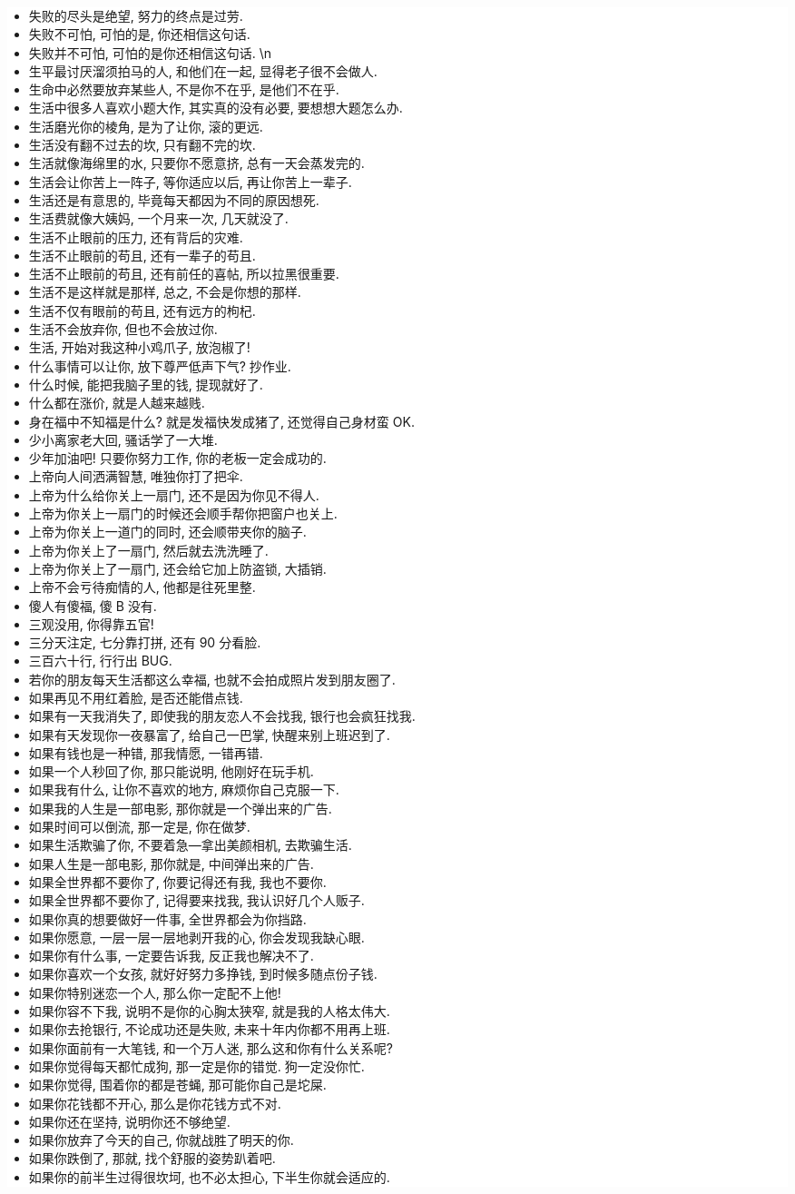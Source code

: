 - 失败的尽头是绝望, 努力的终点是过劳. 
- 失败不可怕, 可怕的是, 你还相信这句话. 
- 失败并不可怕, 可怕的是你还相信这句话. \\n
- 生平最讨厌溜须拍马的人, 和他们在一起, 显得老子很不会做人. 
- 生命中必然要放弃某些人, 不是你不在乎, 是他们不在乎. 
- 生活中很多人喜欢小题大作, 其实真的没有必要, 要想想大题怎么办. 
- 生活磨光你的棱角, 是为了让你, 滚的更远. 
- 生活没有翻不过去的坎, 只有翻不完的坎. 
- 生活就像海绵里的水, 只要你不愿意挤, 总有一天会蒸发完的. 
- 生活会让你苦上一阵子, 等你适应以后, 再让你苦上一辈子. 
- 生活还是有意思的, 毕竟每天都因为不同的原因想死. 
- 生活费就像大姨妈, 一个月来一次, 几天就没了. 
- 生活不止眼前的压力, 还有背后的灾难. 
- 生活不止眼前的苟且, 还有一辈子的苟且. 
- 生活不止眼前的苟且, 还有前任的喜帖, 所以拉黑很重要. 
- 生活不是这样就是那样, 总之, 不会是你想的那样. 
- 生活不仅有眼前的苟且, 还有远方的枸杞. 
- 生活不会放弃你, 但也不会放过你. 
- 生活, 开始对我这种小鸡爪子, 放泡椒了! 
- 什么事情可以让你, 放下尊严低声下气? 抄作业. 
- 什么时候, 能把我脑子里的钱, 提现就好了. 
- 什么都在涨价, 就是人越来越贱. 
- 身在福中不知福是什么? 就是发福快发成猪了, 还觉得自己身材蛮 OK. 
- 少小离家老大回, 骚话学了一大堆. 
- 少年加油吧! 只要你努力工作, 你的老板一定会成功的. 
- 上帝向人间洒满智慧, 唯独你打了把伞. 
- 上帝为什么给你关上一扇门, 还不是因为你见不得人. 
- 上帝为你关上一扇门的时候还会顺手帮你把窗户也关上. 
- 上帝为你关上一道门的同时, 还会顺带夹你的脑子. 
- 上帝为你关上了一扇门, 然后就去洗洗睡了. 
- 上帝为你关上了一扇门, 还会给它加上防盗锁, 大插销. 
- 上帝不会亏待痴情的人, 他都是往死里整. 
- 傻人有傻福, 傻 B 没有. 
- 三观没用, 你得靠五官! 
- 三分天注定, 七分靠打拼, 还有 90 分看脸. 
- 三百六十行, 行行出 BUG. 
- 若你的朋友每天生活都这么幸福, 也就不会拍成照片发到朋友圈了. 
- 如果再见不用红着脸, 是否还能借点钱. 
- 如果有一天我消失了, 即使我的朋友恋人不会找我, 银行也会疯狂找我. 
- 如果有天发现你一夜暴富了, 给自己一巴掌, 快醒来别上班迟到了. 
- 如果有钱也是一种错, 那我情愿, 一错再错. 
- 如果一个人秒回了你, 那只能说明, 他刚好在玩手机. 
- 如果我有什么, 让你不喜欢的地方, 麻烦你自己克服一下. 
- 如果我的人生是一部电影, 那你就是一个弹出来的广告. 
- 如果时间可以倒流, 那一定是, 你在做梦. 
- 如果生活欺骗了你, 不要着急—拿出美颜相机, 去欺骗生活. 
- 如果人生是一部电影, 那你就是, 中间弹出来的广告. 
- 如果全世界都不要你了, 你要记得还有我, 我也不要你. 
- 如果全世界都不要你了, 记得要来找我, 我认识好几个人贩子. 
- 如果你真的想要做好一件事, 全世界都会为你挡路. 
- 如果你愿意, 一层一层一层地剥开我的心, 你会发现我缺心眼. 
- 如果你有什么事, 一定要告诉我, 反正我也解决不了. 
- 如果你喜欢一个女孩, 就好好努力多挣钱, 到时候多随点份子钱. 
- 如果你特别迷恋一个人, 那么你一定配不上他! 
- 如果你容不下我, 说明不是你的心胸太狭窄, 就是我的人格太伟大. 
- 如果你去抢银行, 不论成功还是失败, 未来十年内你都不用再上班. 
- 如果你面前有一大笔钱, 和一个万人迷, 那么这和你有什么关系呢? 
- 如果你觉得每天都忙成狗, 那一定是你的错觉. 狗一定没你忙. 
- 如果你觉得, 围着你的都是苍蝇, 那可能你自己是坨屎. 
- 如果你花钱都不开心, 那么是你花钱方式不对. 
- 如果你还在坚持, 说明你还不够绝望. 
- 如果你放弃了今天的自己, 你就战胜了明天的你. 
- 如果你跌倒了, 那就, 找个舒服的姿势趴着吧. 
- 如果你的前半生过得很坎坷, 也不必太担心, 下半生你就会适应的. 
